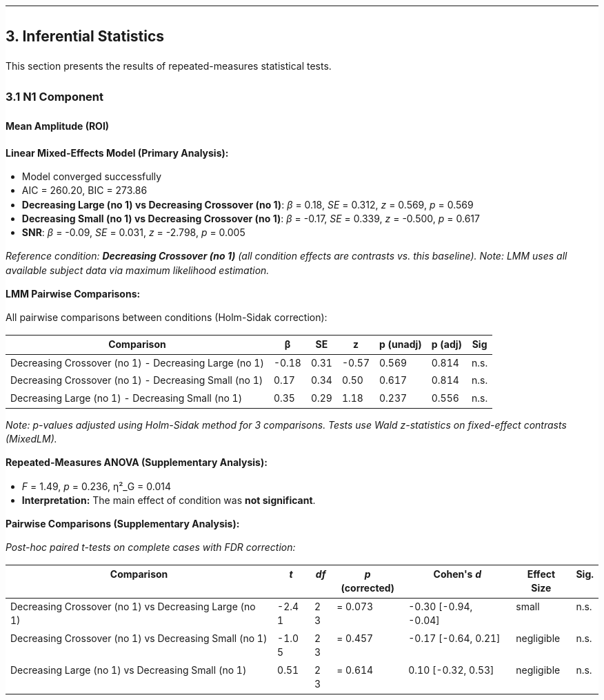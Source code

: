 
---

## 3. Inferential Statistics

This section presents the results of repeated-measures statistical tests.

### 3.1 N1 Component

#### Mean Amplitude (ROI)

**Linear Mixed-Effects Model (Primary Analysis):**

- Model converged successfully
- AIC = 260.20, BIC = 273.86
- **Decreasing Large (no 1) vs Decreasing Crossover (no 1)**: *β* = 0.18, *SE* = 0.312, *z* = 0.569, *p* = 0.569
- **Decreasing Small (no 1) vs Decreasing Crossover (no 1)**: *β* = -0.17, *SE* = 0.339, *z* = -0.500, *p* = 0.617
- **SNR**: *β* = -0.09, *SE* = 0.031, *z* = -2.798, *p* = 0.005

_Reference condition: **Decreasing Crossover (no 1)** (all condition effects are contrasts vs. this baseline)._
_Note: LMM uses all available subject data via maximum likelihood estimation._

**LMM Pairwise Comparisons:**

All pairwise comparisons between conditions (Holm-Sidak correction):

| Comparison | β | SE | z | p (unadj) | p (adj) | Sig |
|------------|---|----|----|-----------|---------|-----|
| Decreasing Crossover (no 1) - Decreasing Large (no 1) | -0.18 | 0.31 | -0.57 | 0.569 | 0.814 | n.s. |
| Decreasing Crossover (no 1) - Decreasing Small (no 1) | 0.17 | 0.34 | 0.50 | 0.617 | 0.814 | n.s. |
| Decreasing Large (no 1) - Decreasing Small (no 1) | 0.35 | 0.29 | 1.18 | 0.237 | 0.556 | n.s. |

_Note: p-values adjusted using Holm-Sidak method for 3 comparisons._
_Tests use Wald z-statistics on fixed-effect contrasts (MixedLM)._


**Repeated-Measures ANOVA (Supplementary Analysis):**

- *F* = 1.49, *p* = 0.236, η²_G = 0.014
- **Interpretation:** The main effect of condition was **not significant**.

**Pairwise Comparisons (Supplementary Analysis):**

_Post-hoc paired t-tests on complete cases with FDR correction:_

| Comparison | *t* | *df* | *p* (corrected) | Cohen's *d* | Effect Size | Sig. |
|------------|-----|------|----------------|-------------|-------------|------|
| Decreasing Crossover (no 1) vs Decreasing Large (no 1) | -2.41 | 23 | = 0.073 | -0.30 [-0.94, -0.04] | small | n.s. |
| Decreasing Crossover (no 1) vs Decreasing Small (no 1) | -1.05 | 23 | = 0.457 | -0.17 [-0.64, 0.21] | negligible | n.s. |
| Decreasing Large (no 1) vs Decreasing Small (no 1) | 0.51 | 23 | = 0.614 | 0.10 [-0.32, 0.53] | negligible | n.s. |

